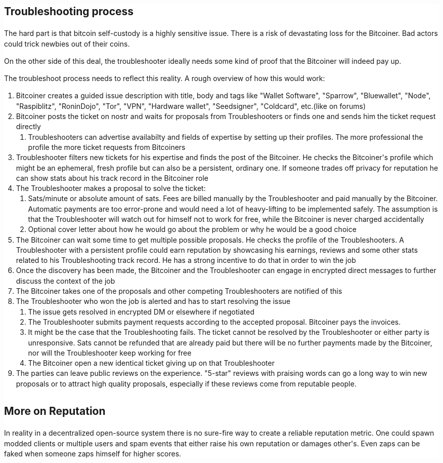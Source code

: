 
## Troubleshooting process
The hard part is that bitcoin self-custody is a highly sensitive issue. There is a risk of devastating loss for the Bitcoiner. Bad actors could trick newbies out of their coins.

On the other side of this deal, the troubleshooter ideally needs some kind of proof that the Bitcoiner will indeed pay up.

The troubleshoot process needs to reflect this reality. A rough overview of how this would work:

1. Bitcoiner creates a guided issue description with title, body and tags like "Wallet Software", "Sparrow", "Bluewallet", "Node", "Raspiblitz", "RoninDojo", "Tor", "VPN", "Hardware wallet", "Seedsigner", "Coldcard", etc.(like on forums)
2. Bitcoiner posts the ticket on nostr and waits for proposals from Troubleshooters or finds one and sends him the ticket request directly
    1. Troubleshooters can advertise availabilty and fields of expertise by setting up their profiles. The more professional the profile the more ticket requests from Bitcoiners
3. Troubleshooter filters new tickets for his expertise and finds the post of the Bitcoiner. He checks the Bitcoiner's profile which might be an ephemeral, fresh profile but can also be a persistent, ordinary one. If someone trades off privacy for reputation he can show stats about his track record in the Bitcoiner role
4. The Troubleshooter makes a proposal to solve the ticket:
    1. Sats/minute or absolute amount of sats. Fees are billed manually by the Troubleshooter and paid manually by the Bitcoiner. Automatic payments are too error-prone and would need a lot of heavy-lifting to be implemented safely. The assumption is that the Troubleshooter will watch out for himself not to work for free, while the Bitcoiner is never charged accidentally
    3. Optional cover letter about how he would go about the problem or why he would be a good choice
5. The Bitcoiner can wait some time to get multiple possible proposals. He checks the profile of the Troubleshooters. A Troubleshooter with a persistent profile could earn reputation by showcasing his earnings, reviews and some other stats related to his Troubleshooting track record. He has a strong incentive to do that in order to win the job
6. Once the discovery has been made, the Bitcoiner and the Troubleshooter can engage in encrypted direct messages to further discuss the context of the job
7. The Bitcoiner takes one of the proposals and other competing Troubleshooters are notified of this
8. The Troubleshooter who won the job is alerted and has to start resolving the issue
    1. The issue gets resolved in encrypted DM or elsewhere if negotiated
    2. The Troubleshooter submits payment requests according to the accepted proposal. Bitcoiner pays the invoices.
    3. It might be the case that the Troubleshooting fails. The ticket cannot be resolved by the Troubleshooter or either party is unresponsive. Sats cannot be refunded that are already paid but there will be no further payments made by the Bitcoiner, nor will the Troubleshooter keep working for free
    4. The Bitcoiner open a new identical ticket giving up on that Troubleshooter
9. The parties can leave public reviews on the experience. "5-star" reviews with praising words can go a long way to win new proposals or to attract high quality proposals, especially if these reviews come from reputable people.

## More on Reputation
In reality in a decentralized open-source system there is no sure-fire way to create a reliable reputation metric. One could spawn modded clients or multiple users and spam events that either raise his own reputation or damages other's. Even zaps can be faked when someone zaps himself for higher scores.
